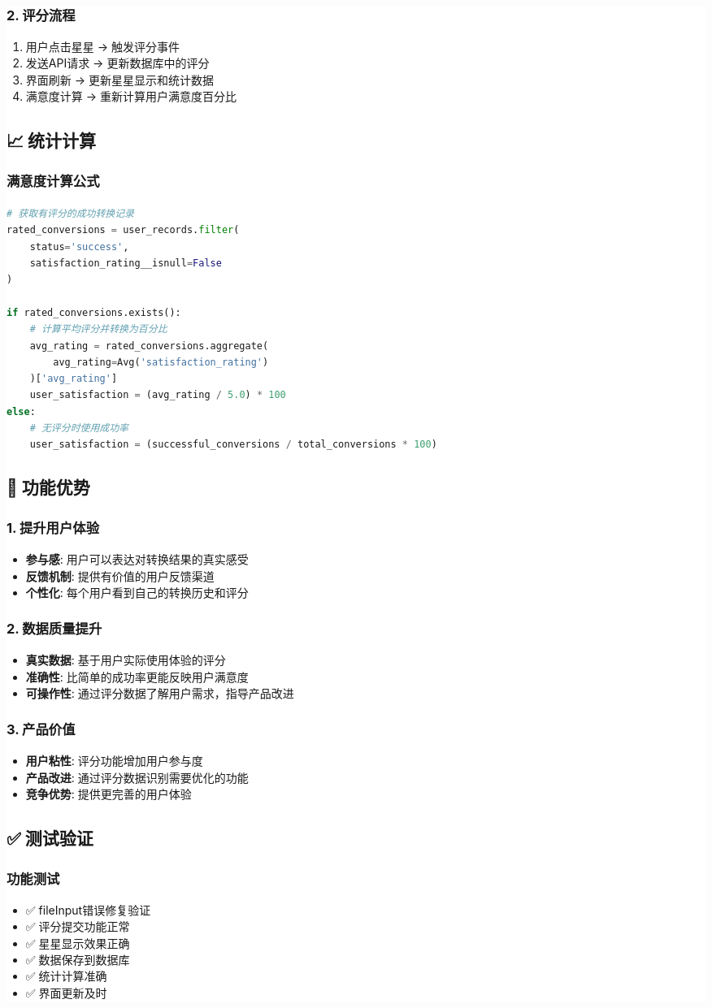 ### 2. 评分流程
1. 用户点击星星 → 触发评分事件
2. 发送API请求 → 更新数据库中的评分
3. 界面刷新 → 更新星星显示和统计数据
4. 满意度计算 → 重新计算用户满意度百分比

## 📈 统计计算

### 满意度计算公式
```python
# 获取有评分的成功转换记录
rated_conversions = user_records.filter(
    status='success', 
    satisfaction_rating__isnull=False
)

if rated_conversions.exists():
    # 计算平均评分并转换为百分比
    avg_rating = rated_conversions.aggregate(
        avg_rating=Avg('satisfaction_rating')
    )['avg_rating']
    user_satisfaction = (avg_rating / 5.0) * 100
else:
    # 无评分时使用成功率
    user_satisfaction = (successful_conversions / total_conversions * 100)
```

## 🚀 功能优势

### 1. 提升用户体验
- **参与感**: 用户可以表达对转换结果的真实感受
- **反馈机制**: 提供有价值的用户反馈渠道
- **个性化**: 每个用户看到自己的转换历史和评分

### 2. 数据质量提升
- **真实数据**: 基于用户实际使用体验的评分
- **准确性**: 比简单的成功率更能反映用户满意度
- **可操作性**: 通过评分数据了解用户需求，指导产品改进

### 3. 产品价值
- **用户粘性**: 评分功能增加用户参与度
- **产品改进**: 通过评分数据识别需要优化的功能
- **竞争优势**: 提供更完善的用户体验

## ✅ 测试验证

### 功能测试
- ✅ fileInput错误修复验证
- ✅ 评分提交功能正常
- ✅ 星星显示效果正确
- ✅ 数据保存到数据库
- ✅ 统计计算准确
- ✅ 界面更新及时
